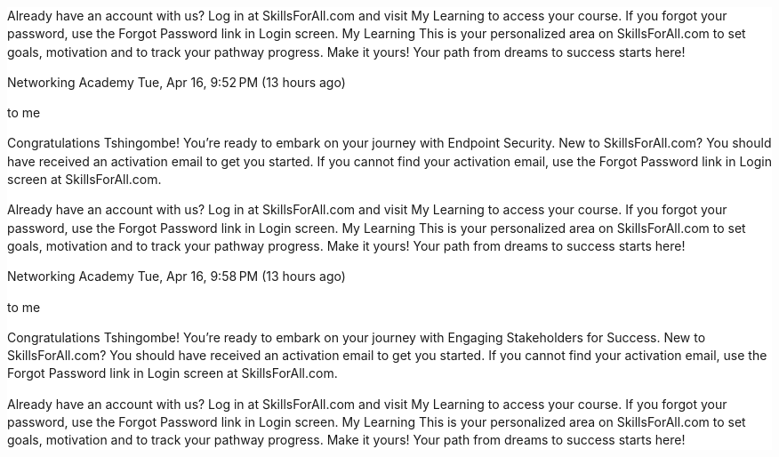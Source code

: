 Already have an account with us? 
Log in at SkillsForAll.com and visit My Learning to access your course. If you forgot your password, use the Forgot Password link in Login screen. 
My Learning 
This is your personalized area on SkillsForAll.com to set goals, motivation and to track your pathway progress. Make it yours! 
Your path from dreams to success starts here! 



 
Networking Academy 
	Tue, Apr 16, 9:52 PM (13 hours ago)

	
	
to me 
 

 
Congratulations Tshingombe! 
You’re ready to embark on your journey with Endpoint Security. 
New to SkillsForAll.com? 
You should have received an activation email to get you started. If you cannot find your activation email, use the Forgot Password link in Login screen at SkillsForAll.com. 

Already have an account with us? 
Log in at SkillsForAll.com and visit My Learning to access your course. If you forgot your password, use the Forgot Password link in Login screen. 
My Learning 
This is your personalized area on SkillsForAll.com to set goals, motivation and to track your pathway progress. Make it yours! 
Your path from dreams to success starts here! 



 
Networking Academy 
	Tue, Apr 16, 9:58 PM (13 hours ago)

	
	
to me 
 

 
Congratulations Tshingombe! 
You’re ready to embark on your journey with Engaging Stakeholders for Success. 
New to SkillsForAll.com? 
You should have received an activation email to get you started. If you cannot find your activation email, use the Forgot Password link in Login screen at SkillsForAll.com. 

Already have an account with us? 
Log in at SkillsForAll.com and visit My Learning to access your course. If you forgot your password, use the Forgot Password link in Login screen. 
My Learning 
This is your personalized area on SkillsForAll.com to set goals, motivation and to track your pathway progress. Make it yours! 
Your path from dreams to success starts here! 


